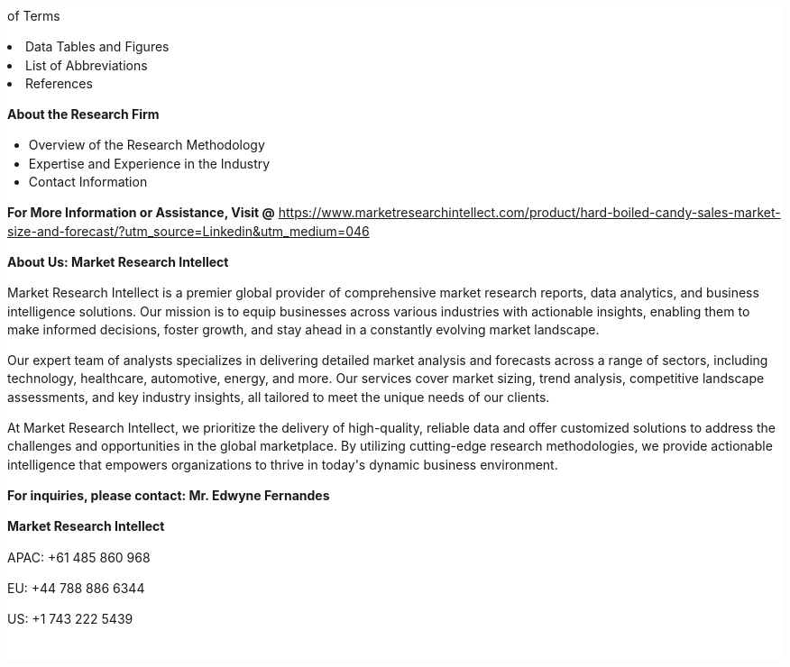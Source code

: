 of Terms</li><li>Data Tables and Figures</li><li>List of Abbreviations</li><li>References</li></ul><p><strong>About the Research Firm</strong></p><ul><li>Overview of the Research Methodology</li><li>Expertise and Experience in the Industry</li><li>Contact Information</li></ul></div><div class="article-main__content" data-test-id="publishing-text-block"><p><span class="font-[700]"><strong>For More Information or Assistance, Visit @</strong>&nbsp;<a href="https://www.marketresearchintellect.com/product/hard-boiled-candy-sales-market-size-and-forecast/?utm_source=Linkedin&utm_medium=046">https://www.marketresearchintellect.com/product/hard-boiled-candy-sales-market-size-and-forecast/?utm_source=Linkedin&utm_medium=046</a></span></p><p><strong>About Us: Market Research Intellect</strong></p><p>Market Research Intellect is a premier global provider of comprehensive market research reports, data analytics, and business intelligence solutions. Our mission is to equip businesses across various industries with actionable insights, enabling them to make informed decisions, foster growth, and stay ahead in a constantly evolving market landscape.</p><p>Our expert team of analysts specializes in delivering detailed market analysis and forecasts across a range of sectors, including technology, healthcare, automotive, energy, and more. Our services cover market sizing, trend analysis, competitive landscape assessments, and key industry insights, all tailored to meet the unique needs of our clients.</p><p>At Market Research Intellect, we prioritize the delivery of high-quality, reliable data and offer customized solutions to address the challenges and opportunities in the global marketplace. By utilizing cutting-edge research methodologies, we provide actionable intelligence that empowers organizations to thrive in today's dynamic business environment.</p><p><strong>For inquiries, please contact: Mr. Edwyne Fernandes</strong></p><p><strong>Market Research Intellect</strong></p><p>APAC: +61 485 860 968</p><p>EU: +44 788 886 6344</p><p>US: +1 743 222 5439</p></div><div class="article-main__content" data-test-id="publishing-text-block">&nbsp;</div>
